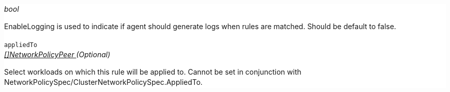 <em>
bool
</em>
</td>
<td>
<p>EnableLogging is used to indicate if agent should generate logs
when rules are matched. Should be default to false.</p>
</td>
</tr>
<tr>
<td>
<code>appliedTo</code></br>
<em>
<a href="#crd.antrea.io/v1alpha1.NetworkPolicyPeer">
[]NetworkPolicyPeer
</a>
</em>
</td>
<td>
<em>(Optional)</em>
<p>Select workloads on which this rule will be applied to. Cannot be set in
conjunction with NetworkPolicySpec/ClusterNetworkPolicySpec.AppliedTo.</p>
</td>
</tr>
</tbody>
</table>
